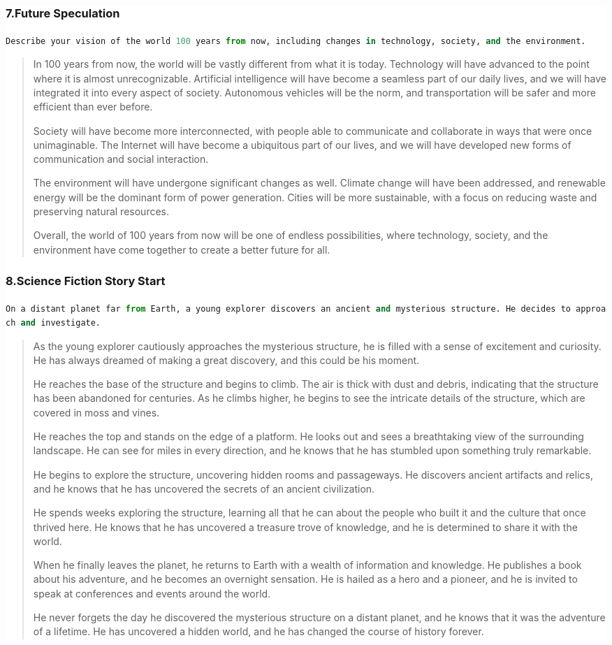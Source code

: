 ### 7.**Future Speculation**

```python
Describe your vision of the world 100 years from now, including changes in technology, society, and the environment.
```

> In 100 years from now, the world will be vastly different from what it is today. Technology will have advanced to the point where it is almost unrecognizable. Artificial intelligence will have become a seamless part of our daily lives, and we will have integrated it into every aspect of society. Autonomous vehicles will be the norm, and transportation will be safer and more efficient than ever before.
>
> Society will have become more interconnected, with people able to communicate and collaborate in ways that were once unimaginable. The Internet will have become a ubiquitous part of our lives, and we will have developed new forms of communication and social interaction.
>
> The environment will have undergone significant changes as well. Climate change will have been addressed, and renewable energy will be the dominant form of power generation. Cities will be more sustainable, with a focus on reducing waste and preserving natural resources.
>
> Overall, the world of 100 years from now will be one of endless possibilities, where technology, society, and the environment have come together to create a better future for all.

### 8.**Science Fiction Story Start**

```python
On a distant planet far from Earth, a young explorer discovers an ancient and mysterious structure. He decides to approach and investigate.
```

> As the young explorer cautiously approaches the mysterious structure, he is filled with a sense of excitement and curiosity. He has always dreamed of making a great discovery, and this could be his moment.
>
> He reaches the base of the structure and begins to climb. The air is thick with dust and debris, indicating that the structure has been abandoned for centuries. As he climbs higher, he begins to see the intricate details of the structure, which are covered in moss and vines.
>
> He reaches the top and stands on the edge of a platform. He looks out and sees a breathtaking view of the surrounding landscape. He can see for miles in every direction, and he knows that he has stumbled upon something truly remarkable.
>
> He begins to explore the structure, uncovering hidden rooms and passageways. He discovers ancient artifacts and relics, and he knows that he has uncovered the secrets of an ancient civilization.
>
> He spends weeks exploring the structure, learning all that he can about the people who built it and the culture that once thrived here. He knows that he has uncovered a treasure trove of knowledge, and he is determined to share it with the world.
>
> When he finally leaves the planet, he returns to Earth with a wealth of information and knowledge. He publishes a book about his adventure, and he becomes an overnight sensation. He is hailed as a hero and a pioneer, and he is invited to speak at conferences and events around the world.
>
> He never forgets the day he discovered the mysterious structure on a distant planet, and he knows that it was the adventure of a lifetime. He has uncovered a hidden world, and he has changed the course of history forever.
